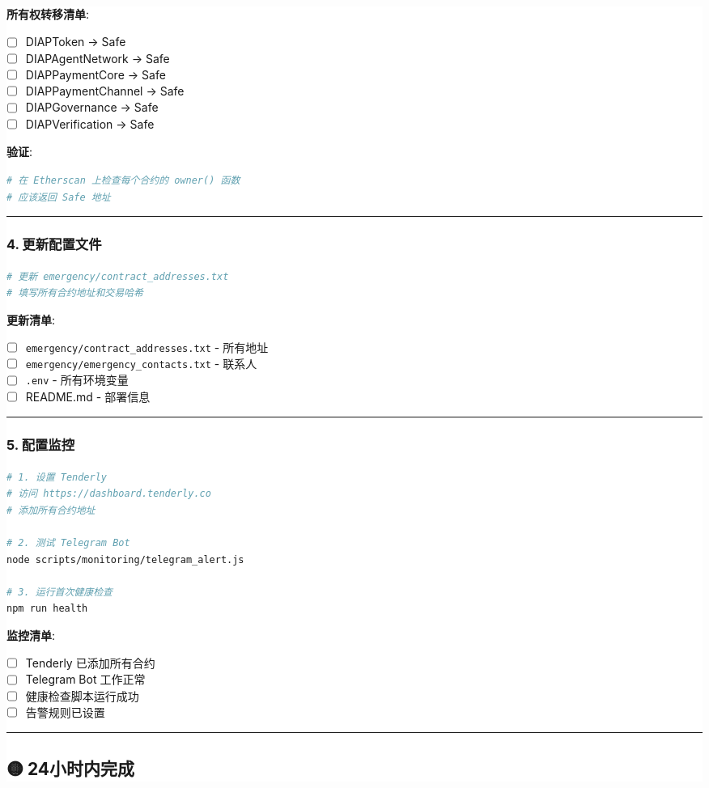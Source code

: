 **所有权转移清单**:
- [ ] DIAPToken → Safe
- [ ] DIAPAgentNetwork → Safe
- [ ] DIAPPaymentCore → Safe
- [ ] DIAPPaymentChannel → Safe
- [ ] DIAPGovernance → Safe
- [ ] DIAPVerification → Safe

**验证**:
```bash
# 在 Etherscan 上检查每个合约的 owner() 函数
# 应该返回 Safe 地址
```

---

### 4. 更新配置文件

```bash
# 更新 emergency/contract_addresses.txt
# 填写所有合约地址和交易哈希
```

**更新清单**:
- [ ] `emergency/contract_addresses.txt` - 所有地址
- [ ] `emergency/emergency_contacts.txt` - 联系人
- [ ] `.env` - 所有环境变量
- [ ] README.md - 部署信息

---

### 5. 配置监控

```bash
# 1. 设置 Tenderly
# 访问 https://dashboard.tenderly.co
# 添加所有合约地址

# 2. 测试 Telegram Bot
node scripts/monitoring/telegram_alert.js

# 3. 运行首次健康检查
npm run health
```

**监控清单**:
- [ ] Tenderly 已添加所有合约
- [ ] Telegram Bot 工作正常
- [ ] 健康检查脚本运行成功
- [ ] 告警规则已设置

---

## 🟡 24小时内完成
